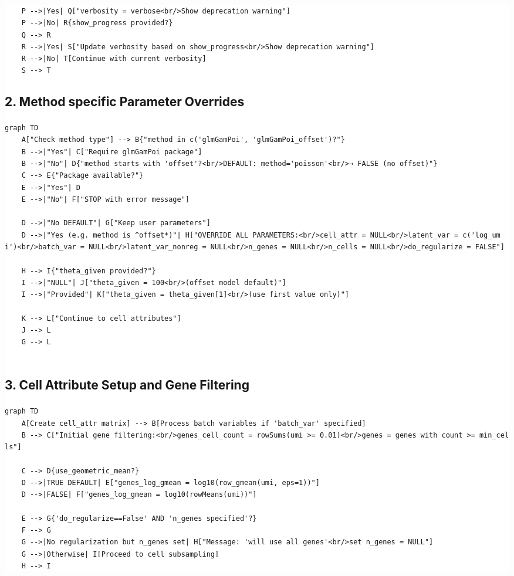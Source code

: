 ```mermaid
    P -->|Yes| Q["verbosity = verbose<br/>Show deprecation warning"]
    P -->|No| R{show_progress provided?}
    Q --> R
    R -->|Yes| S["Update verbosity based on show_progress<br/>Show deprecation warning"]
    R -->|No| T[Continue with current verbosity]
    S --> T
```

## 2. Method specific Parameter Overrides

```mermaid
graph TD   
    A["Check method type"] --> B{"method in c('glmGamPoi', 'glmGamPoi_offset')?"}
    B -->|"Yes"| C["Require glmGamPoi package"]
    B -->|"No"| D{"method starts with 'offset'?<br/>DEFAULT: method='poisson'<br/>→ FALSE (no offset)"}
    C --> E{"Package available?"}
    E -->|"Yes"| D
    E -->|"No"| F["STOP with error message"]

    D -->|"No DEFAULT"| G["Keep user parameters"]
    D -->|"Yes (e.g. method is ^offset*)"| H["OVERRIDE ALL PARAMETERS:<br/>cell_attr = NULL<br/>latent_var = c('log_umi')<br/>batch_var = NULL<br/>latent_var_nonreg = NULL<br/>n_genes = NULL<br/>n_cells = NULL<br/>do_regularize = FALSE"]
    
    H --> I{"theta_given provided?"}
    I -->|"NULL"| J["theta_given = 100<br/>(offset model default)"]
    I -->|"Provided"| K["theta_given = theta_given[1]<br/>(use first value only)"]

    K --> L["Continue to cell attributes"]
    J --> L
    G --> L
 
```

## 3. Cell Attribute Setup and Gene Filtering

```mermaid
graph TD
    A[Create cell_attr matrix] --> B[Process batch variables if 'batch_var' specified]
    B --> C["Initial gene filtering:<br/>genes_cell_count = rowSums(umi >= 0.01)<br/>genes = genes with count >= min_cells"]
    
    C --> D{use_geometric_mean?}
    D -->|TRUE DEFAULT| E["genes_log_gmean = log10(row_gmean(umi, eps=1))"]
    D -->|FALSE| F["genes_log_gmean = log10(rowMeans(umi))"]
    
    E --> G{'do_regularize==False' AND 'n_genes specified'?}
    F --> G
    G -->|No regularization but n_genes set| H["Message: 'will use all genes'<br/>set n_genes = NULL"]
    G -->|Otherwise| I[Proceed to cell subsampling]
    H --> I
```
